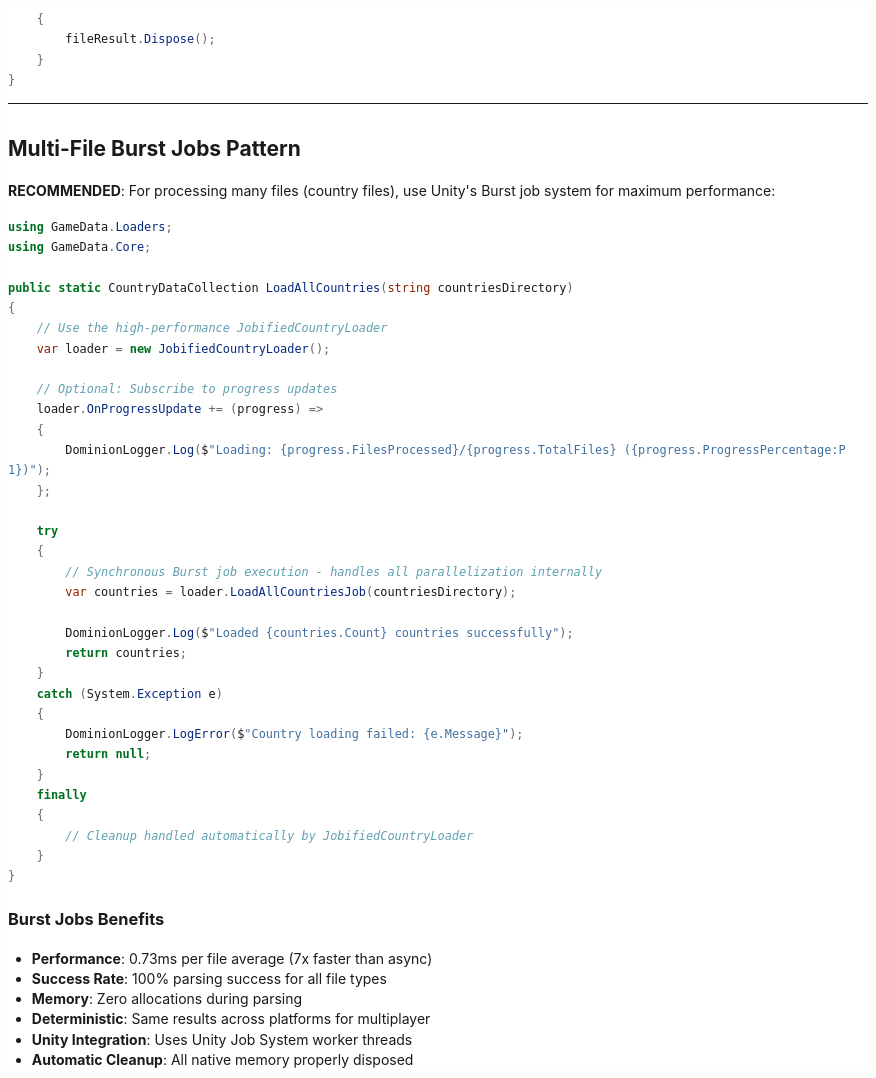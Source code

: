 ```csharp
    {
        fileResult.Dispose();
    }
}
```

---

## Multi-File Burst Jobs Pattern

**RECOMMENDED**: For processing many files (country files), use Unity's Burst job system for maximum performance:

```csharp
using GameData.Loaders;
using GameData.Core;

public static CountryDataCollection LoadAllCountries(string countriesDirectory)
{
    // Use the high-performance JobifiedCountryLoader
    var loader = new JobifiedCountryLoader();

    // Optional: Subscribe to progress updates
    loader.OnProgressUpdate += (progress) =>
    {
        DominionLogger.Log($"Loading: {progress.FilesProcessed}/{progress.TotalFiles} ({progress.ProgressPercentage:P1})");
    };

    try
    {
        // Synchronous Burst job execution - handles all parallelization internally
        var countries = loader.LoadAllCountriesJob(countriesDirectory);

        DominionLogger.Log($"Loaded {countries.Count} countries successfully");
        return countries;
    }
    catch (System.Exception e)
    {
        DominionLogger.LogError($"Country loading failed: {e.Message}");
        return null;
    }
    finally
    {
        // Cleanup handled automatically by JobifiedCountryLoader
    }
}
```

### Burst Jobs Benefits
- **Performance**: 0.73ms per file average (7x faster than async)
- **Success Rate**: 100% parsing success for all file types
- **Memory**: Zero allocations during parsing
- **Deterministic**: Same results across platforms for multiplayer
- **Unity Integration**: Uses Unity Job System worker threads
- **Automatic Cleanup**: All native memory properly disposed
